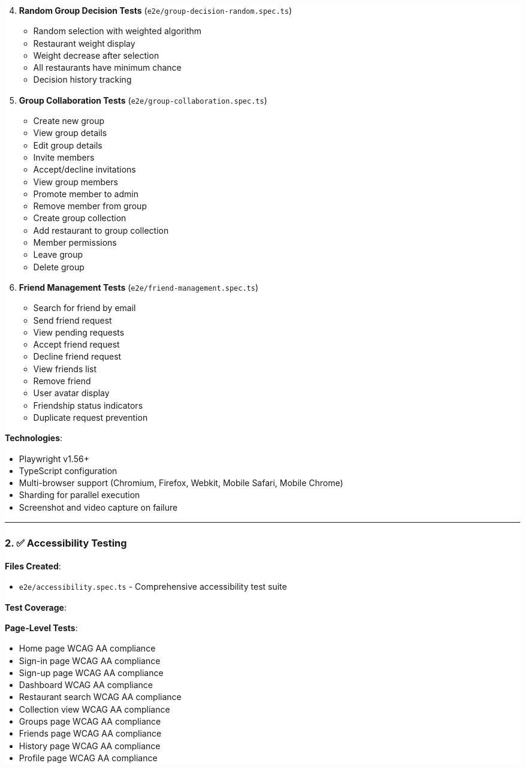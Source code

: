 4. **Random Group Decision Tests** (`e2e/group-decision-random.spec.ts`)
   - Random selection with weighted algorithm
   - Restaurant weight display
   - Weight decrease after selection
   - All restaurants have minimum chance
   - Decision history tracking

5. **Group Collaboration Tests** (`e2e/group-collaboration.spec.ts`)
   - Create new group
   - View group details
   - Edit group details
   - Invite members
   - Accept/decline invitations
   - View group members
   - Promote member to admin
   - Remove member from group
   - Create group collection
   - Add restaurant to group collection
   - Member permissions
   - Leave group
   - Delete group

6. **Friend Management Tests** (`e2e/friend-management.spec.ts`)
   - Search for friend by email
   - Send friend request
   - View pending requests
   - Accept friend request
   - Decline friend request
   - View friends list
   - Remove friend
   - User avatar display
   - Friendship status indicators
   - Duplicate request prevention

**Technologies**:

- Playwright v1.56+
- TypeScript configuration
- Multi-browser support (Chromium, Firefox, Webkit, Mobile Safari, Mobile Chrome)
- Sharding for parallel execution
- Screenshot and video capture on failure

---

### 2. ✅ Accessibility Testing

**Files Created**:

- `e2e/accessibility.spec.ts` - Comprehensive accessibility test suite

**Test Coverage**:

**Page-Level Tests**:

- Home page WCAG AA compliance
- Sign-in page WCAG AA compliance
- Sign-up page WCAG AA compliance
- Dashboard WCAG AA compliance
- Restaurant search WCAG AA compliance
- Collection view WCAG AA compliance
- Groups page WCAG AA compliance
- Friends page WCAG AA compliance
- History page WCAG AA compliance
- Profile page WCAG AA compliance
